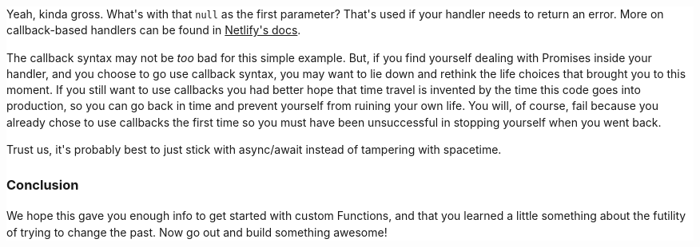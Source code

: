 Yeah, kinda gross. What's with that `null` as the first parameter? That's used if your handler needs to return an error. More on callback-based handlers can be found in [Netlify's docs](https://docs.netlify.com/functions/build-with-javascript/#format).

The callback syntax may not be _too_ bad for this simple example. But, if you find yourself dealing with Promises inside your handler, and you choose to go use callback syntax, you may want to lie down and rethink the life choices that brought you to this moment. If you still want to use callbacks you had better hope that time travel is invented by the time this code goes into production, so you can go back in time and prevent yourself from ruining your own life. You will, of course, fail because you already chose to use callbacks the first time so you must have been unsuccessful in stopping yourself when you went back.

Trust us, it's probably best to just stick with async/await instead of tampering with spacetime.

### Conclusion

We hope this gave you enough info to get started with custom Functions, and that you learned a little something about the futility of trying to change the past. Now go out and build something awesome!
